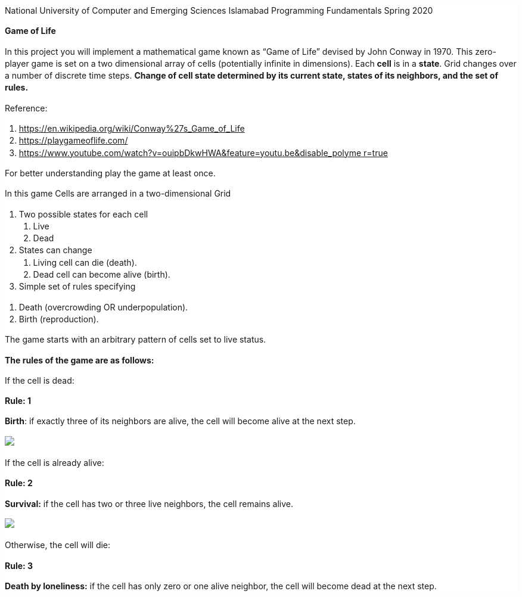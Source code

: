 ﻿National University of Computer and Emerging Sciences Islamabad Programming Fundamentals Spring 2020 

**Game of Life** 

In this project you will implement a mathematical game known as “Game of Life” devised by John Conway in 1970. This zero-player game is set on a two dimensional array of cells (potentially infinite in dimensions).  Each **cell** is in a **state**.  Grid changes over a number of discrete time steps.  **Change of cell state determined by its current state, states of its neighbors, and the set of rules.**   

Reference:  

1. [https://en.wikipedia.org/wiki/Conway%27s_Game_of_Life ](https://en.wikipedia.org/wiki/Conway%27s_Game_of_Life)
1. [https://playgameoflife.com/ ](https://playgameoflife.com/)
1. [https://www.youtube.com/watch?v=ouipbDkwHWA&feature=youtu.be&disable_polyme r=true ](https://www.youtube.com/watch?v=ouipbDkwHWA&feature=youtu.be&disable_polymer=true)

For better understanding play the game at least once.  

In this game Cells are arranged in a two-dimensional Grid 

1. Two possible states for each cell 
   1) Live  
   1) Dead 
1. States can change 
   1) Living cell can die (death). 
   1) Dead cell can become alive (birth). 
1. Simple set of rules specifying 
1) Death (overcrowding OR underpopulation). 
1) Birth (reproduction). 

The game starts with an arbitrary pattern of cells set to live status. 

**The rules of the game are as follows:** 

If the cell is dead:  

**Rule: 1** 

**Birth**: if exactly three of its neighbors are alive, the cell will become alive at the next step.  

![](Aspose.Words.a97e612d-4197-4017-9c8a-0a1e164b6c27.001.png)

If the cell is already alive:  

**Rule: 2** 

**Survival:** if the cell has two or three live neighbors, the cell remains alive.  

![](Aspose.Words.a97e612d-4197-4017-9c8a-0a1e164b6c27.002.png)

Otherwise, the cell will die:  

**Rule: 3** 

**Death by loneliness:** if the cell has only zero or one alive neighbor, the cell will become dead at the next step.  
